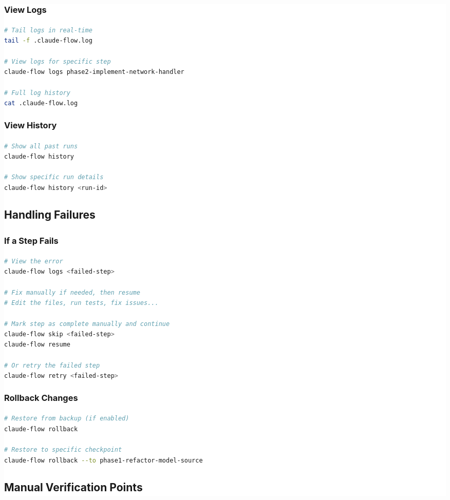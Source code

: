 ### View Logs

```bash
# Tail logs in real-time
tail -f .claude-flow.log

# View logs for specific step
claude-flow logs phase2-implement-network-handler

# Full log history
cat .claude-flow.log
```

### View History

```bash
# Show all past runs
claude-flow history

# Show specific run details
claude-flow history <run-id>
```

## Handling Failures

### If a Step Fails

```bash
# View the error
claude-flow logs <failed-step>

# Fix manually if needed, then resume
# Edit the files, run tests, fix issues...

# Mark step as complete manually and continue
claude-flow skip <failed-step>
claude-flow resume

# Or retry the failed step
claude-flow retry <failed-step>
```

### Rollback Changes

```bash
# Restore from backup (if enabled)
claude-flow rollback

# Restore to specific checkpoint
claude-flow rollback --to phase1-refactor-model-source
```

## Manual Verification Points
